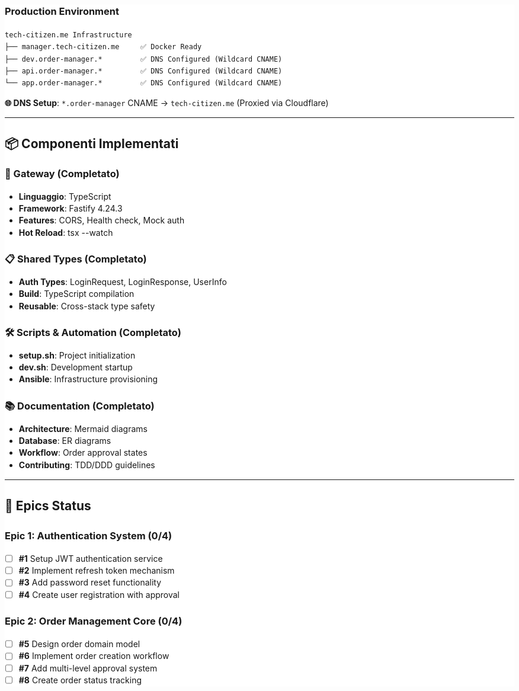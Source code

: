 ### Production Environment  
```
tech-citizen.me Infrastructure
├── manager.tech-citizen.me     ✅ Docker Ready
├── dev.order-manager.*         ✅ DNS Configured (Wildcard CNAME)
├── api.order-manager.*         ✅ DNS Configured (Wildcard CNAME)
└── app.order-manager.*         ✅ DNS Configured (Wildcard CNAME)
```

**🌐 DNS Setup**: `*.order-manager` CNAME → `tech-citizen.me` (Proxied via Cloudflare)

---

## 📦 Componenti Implementati

### 🚪 Gateway (Completato)
- **Linguaggio**: TypeScript
- **Framework**: Fastify 4.24.3
- **Features**: CORS, Health check, Mock auth
- **Hot Reload**: tsx --watch

### 📋 Shared Types (Completato)
- **Auth Types**: LoginRequest, LoginResponse, UserInfo
- **Build**: TypeScript compilation
- **Reusable**: Cross-stack type safety

### 🛠️ Scripts & Automation (Completato)
- **setup.sh**: Project initialization
- **dev.sh**: Development startup
- **Ansible**: Infrastructure provisioning

### 📚 Documentation (Completato)
- **Architecture**: Mermaid diagrams
- **Database**: ER diagrams
- **Workflow**: Order approval states
- **Contributing**: TDD/DDD guidelines

---

## 🎯 Epics Status

### Epic 1: Authentication System (0/4)
- [ ] **#1** Setup JWT authentication service
- [ ] **#2** Implement refresh token mechanism  
- [ ] **#3** Add password reset functionality
- [ ] **#4** Create user registration with approval

### Epic 2: Order Management Core (0/4)
- [ ] **#5** Design order domain model
- [ ] **#6** Implement order creation workflow
- [ ] **#7** Add multi-level approval system
- [ ] **#8** Create order status tracking
